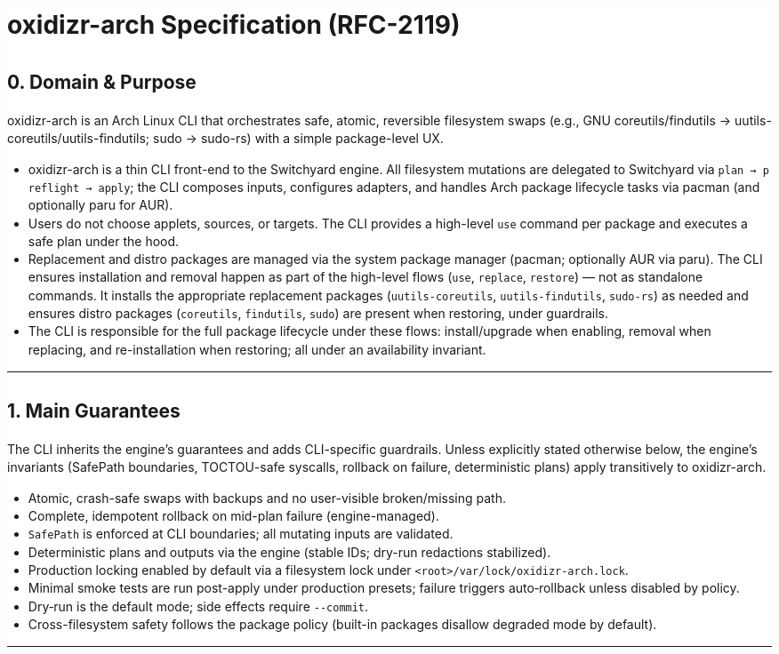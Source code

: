 # oxidizr-arch Specification (RFC-2119)

## 0. Domain & Purpose

oxidizr-arch is an Arch Linux CLI that orchestrates safe, atomic, reversible filesystem swaps
(e.g., GNU coreutils/findutils → uutils-coreutils/uutils-findutils; sudo → sudo-rs) with a simple package-level UX.

- oxidizr-arch is a thin CLI front-end to the Switchyard engine. All filesystem mutations are delegated to
  Switchyard via `plan → preflight → apply`; the CLI composes inputs, configures adapters, and handles
  Arch package lifecycle tasks via pacman (and optionally paru for AUR).
- Users do not choose applets, sources, or targets. The CLI provides a high-level `use` command per package
  and executes a safe plan under the hood.
- Replacement and distro packages are managed via the system package manager (pacman; optionally AUR via paru).
  The CLI ensures installation and removal happen as part of the high-level flows (`use`, `replace`, `restore`) —
  not as standalone commands. It installs the appropriate replacement packages (`uutils-coreutils`, `uutils-findutils`, `sudo-rs`)
  as needed and ensures distro packages (`coreutils`, `findutils`, `sudo`) are present when restoring, under guardrails.
- The CLI is responsible for the full package lifecycle under these flows: install/upgrade when enabling, removal when
  replacing, and re-installation when restoring; all under an availability invariant.

---

## 1. Main Guarantees

The CLI inherits the engine’s guarantees and adds CLI-specific guardrails. Unless explicitly stated otherwise
below, the engine’s invariants (SafePath boundaries, TOCTOU-safe syscalls, rollback on failure, deterministic plans)
apply transitively to oxidizr-arch.

- Atomic, crash-safe swaps with backups and no user-visible broken/missing path.
- Complete, idempotent rollback on mid-plan failure (engine-managed).
- `SafePath` is enforced at CLI boundaries; all mutating inputs are validated.
- Deterministic plans and outputs via the engine (stable IDs; dry-run redactions stabilized).
- Production locking enabled by default via a filesystem lock under `<root>/var/lock/oxidizr-arch.lock`.
- Minimal smoke tests are run post-apply under production presets; failure triggers auto‑rollback unless disabled by policy.
- Dry‑run is the default mode; side effects require `--commit`.
- Cross-filesystem safety follows the package policy (built-in packages disallow degraded mode by default).

---
